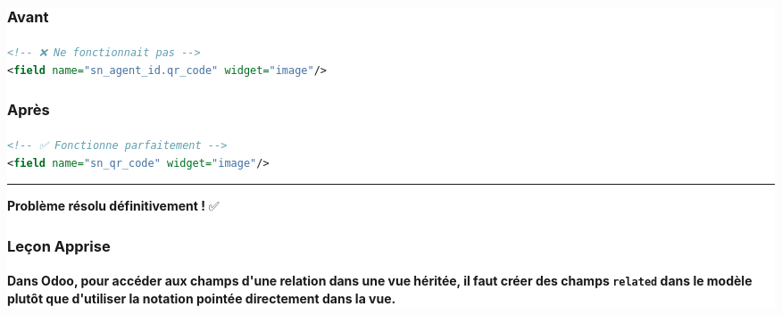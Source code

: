 ### Avant
```xml
<!-- ❌ Ne fonctionnait pas -->
<field name="sn_agent_id.qr_code" widget="image"/>
```

### Après
```xml
<!-- ✅ Fonctionne parfaitement -->
<field name="sn_qr_code" widget="image"/>
```

---

**Problème résolu définitivement !** ✅

### Leçon Apprise

**Dans Odoo, pour accéder aux champs d'une relation dans une vue héritée, il faut créer des champs `related` dans le modèle plutôt que d'utiliser la notation pointée directement dans la vue.**
